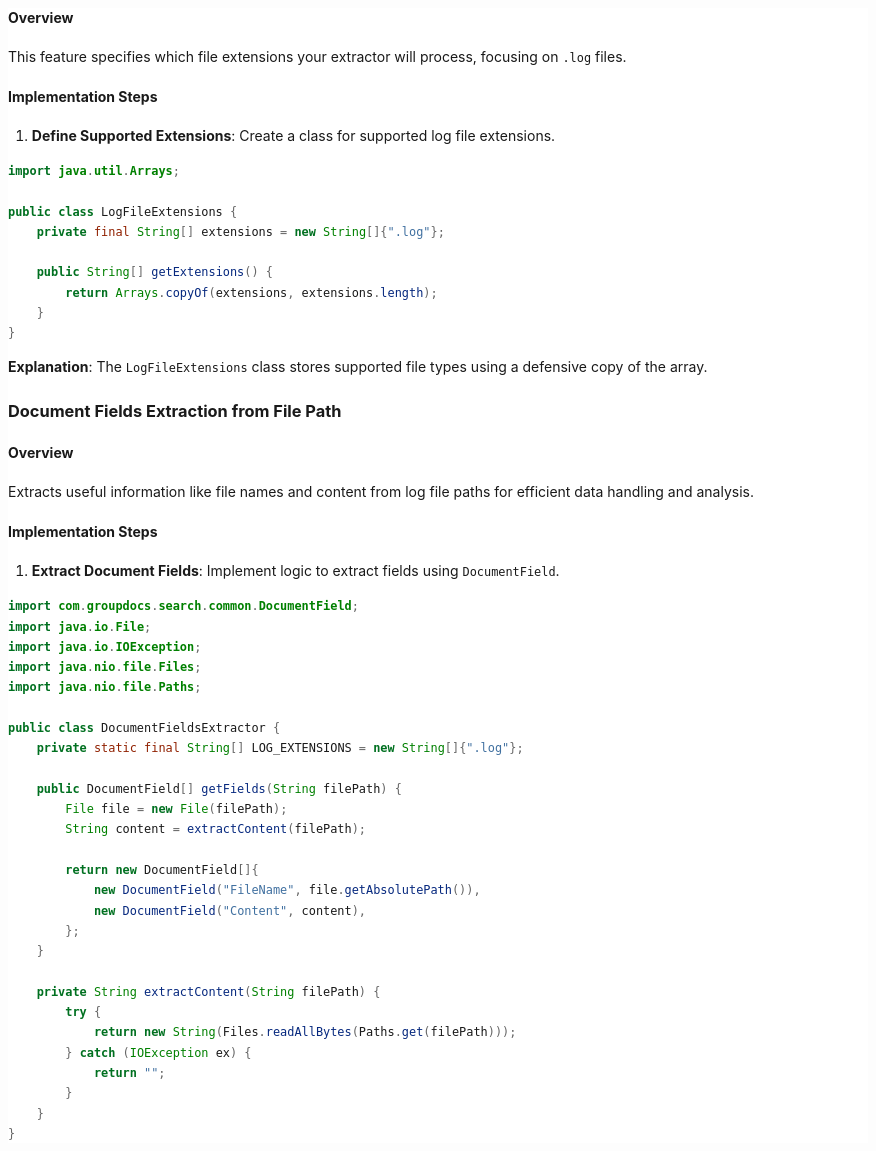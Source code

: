#### Overview

This feature specifies which file extensions your extractor will process, focusing on `.log` files.

#### Implementation Steps

1. **Define Supported Extensions**: Create a class for supported log file extensions.

```java
import java.util.Arrays;

public class LogFileExtensions {
    private final String[] extensions = new String[]{".log"};

    public String[] getExtensions() {
        return Arrays.copyOf(extensions, extensions.length);
    }
}
```

**Explanation**: The `LogFileExtensions` class stores supported file types using a defensive copy of the array.

### Document Fields Extraction from File Path

#### Overview

Extracts useful information like file names and content from log file paths for efficient data handling and analysis.

#### Implementation Steps

1. **Extract Document Fields**: Implement logic to extract fields using `DocumentField`.

```java
import com.groupdocs.search.common.DocumentField;
import java.io.File;
import java.io.IOException;
import java.nio.file.Files;
import java.nio.file.Paths;

public class DocumentFieldsExtractor {
    private static final String[] LOG_EXTENSIONS = new String[]{".log"};

    public DocumentField[] getFields(String filePath) {
        File file = new File(filePath);
        String content = extractContent(filePath);

        return new DocumentField[]{
            new DocumentField("FileName", file.getAbsolutePath()),
            new DocumentField("Content", content),
        };
    }

    private String extractContent(String filePath) {
        try {
            return new String(Files.readAllBytes(Paths.get(filePath)));
        } catch (IOException ex) {
            return "";
        }
    }
}
```
